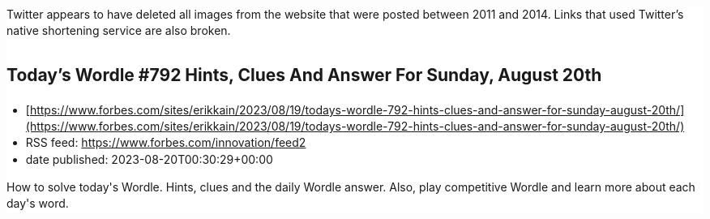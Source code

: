 Twitter appears to have deleted all images from the website that were posted between 2011 and 2014. Links that used Twitter’s native shortening service are also broken.

## Today’s Wordle #792 Hints, Clues And Answer For Sunday, August 20th
 - [https://www.forbes.com/sites/erikkain/2023/08/19/todays-wordle-792-hints-clues-and-answer-for-sunday-august-20th/](https://www.forbes.com/sites/erikkain/2023/08/19/todays-wordle-792-hints-clues-and-answer-for-sunday-august-20th/)
 - RSS feed: https://www.forbes.com/innovation/feed2
 - date published: 2023-08-20T00:30:29+00:00

How to solve today's Wordle. Hints, clues and the daily Wordle answer. Also, play competitive Wordle and learn more about each day's word.

